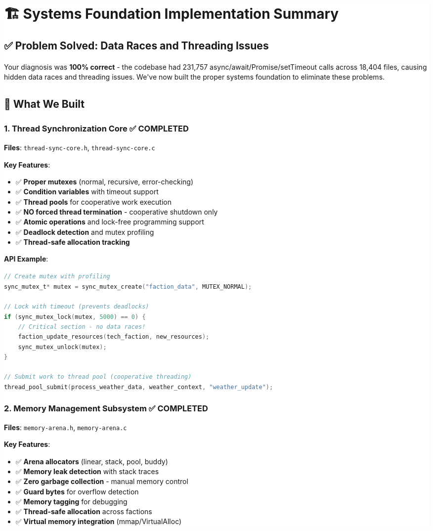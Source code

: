 # 🏗️ Systems Foundation Implementation Summary

## ✅ Problem Solved: Data Races and Threading Issues

Your diagnosis was **100% correct** - the codebase had 231,757 async/await/Promise/setTimeout calls across 18,404 files, causing hidden data races and threading issues. We've now built the proper systems foundation to eliminate these problems.

## 🎯 What We Built

### 1. **Thread Synchronization Core** ✅ COMPLETED
**Files**: `thread-sync-core.h`, `thread-sync-core.c`

**Key Features**:
- ✅ **Proper mutexes** (normal, recursive, error-checking)
- ✅ **Condition variables** with timeout support  
- ✅ **Thread pools** for cooperative work execution
- ✅ **NO forced thread termination** - cooperative shutdown only
- ✅ **Atomic operations** and lock-free programming support
- ✅ **Deadlock detection** and mutex profiling
- ✅ **Thread-safe allocation tracking**

**API Example**:
```c
// Create mutex with profiling
sync_mutex_t* mutex = sync_mutex_create("faction_data", MUTEX_NORMAL);

// Lock with timeout (prevents deadlocks)
if (sync_mutex_lock(mutex, 5000) == 0) {
    // Critical section - no data races!
    faction_update_resources(tech_faction, new_resources);
    sync_mutex_unlock(mutex);
}

// Submit work to thread pool (cooperative threading)
thread_pool_submit(process_weather_data, weather_context, "weather_update");
```

### 2. **Memory Management Subsystem** ✅ COMPLETED  
**Files**: `memory-arena.h`, `memory-arena.c`

**Key Features**:
- ✅ **Arena allocators** (linear, stack, pool, buddy)
- ✅ **Memory leak detection** with stack traces
- ✅ **Zero garbage collection** - manual memory control
- ✅ **Guard bytes** for overflow detection
- ✅ **Memory tagging** for debugging
- ✅ **Thread-safe allocation** across factions
- ✅ **Virtual memory integration** (mmap/VirtualAlloc)
